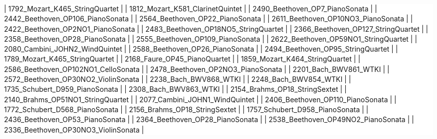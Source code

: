 | 1792_Mozart_K465_StringQuartet       |
| 1812_Mozart_K581_ClarinetQuintet     |
| 2490_Beethoven_OP7_PianoSonata       |
| 2442_Beethoven_OP106_PianoSonata     |
| 2564_Beethoven_OP22_PianoSonata      |
| 2611_Beethoven_OP10NO3_PianoSonata   |
| 2422_Beethoven_OP2NO1_PianoSonata    |
| 2483_Beethoven_OP18NO5_StringQuartet |
| 2366_Beethoven_OP127_StringQuartet   |
| 2358_Beethoven_OP28_PianoSonata      |
| 2555_Beethoven_OP109_PianoSonata     |
| 2622_Beethoven_OP59NO1_StringQuartet |
| 2080_Cambini_JOHN2_WindQuintet       |
| 2588_Beethoven_OP26_PianoSonata      |
| 2494_Beethoven_OP95_StringQuartet    |
| 1789_Mozart_K465_StringQuartet       |
| 2168_Faure_OP45_PianoQuartet         |
| 1859_Mozart_K464_StringQuartet       |
| 2586_Beethoven_OP102NO1_CelloSonata  |
| 2478_Beethoven_OP2NO3_PianoSonata    |
| 2201_Bach_BWV861_WTKI                |
| 2572_Beethoven_OP30NO2_ViolinSonata  |
| 2238_Bach_BWV868_WTKI                |
| 2248_Bach_BWV854_WTKI                |
| 1735_Schubert_D959_PianoSonata       |
| 2308_Bach_BWV863_WTKI                |
| 2154_Brahms_OP18_StringSextet        |
| 2140_Brahms_OP51NO1_StringQuartet    |
| 2077_Cambini_JOHN1_WindQuintet       |
| 2406_Beethoven_OP110_PianoSonata     |
| 1772_Schubert_D568_PianoSonata       |
| 2156_Brahms_OP18_StringSextet        |
| 1757_Schubert_D958_PianoSonata       |
| 2436_Beethoven_OP53_PianoSonata      |
| 2364_Beethoven_OP28_PianoSonata      |
| 2538_Beethoven_OP49NO2_PianoSonata   |
| 2336_Beethoven_OP30NO3_ViolinSonata  |